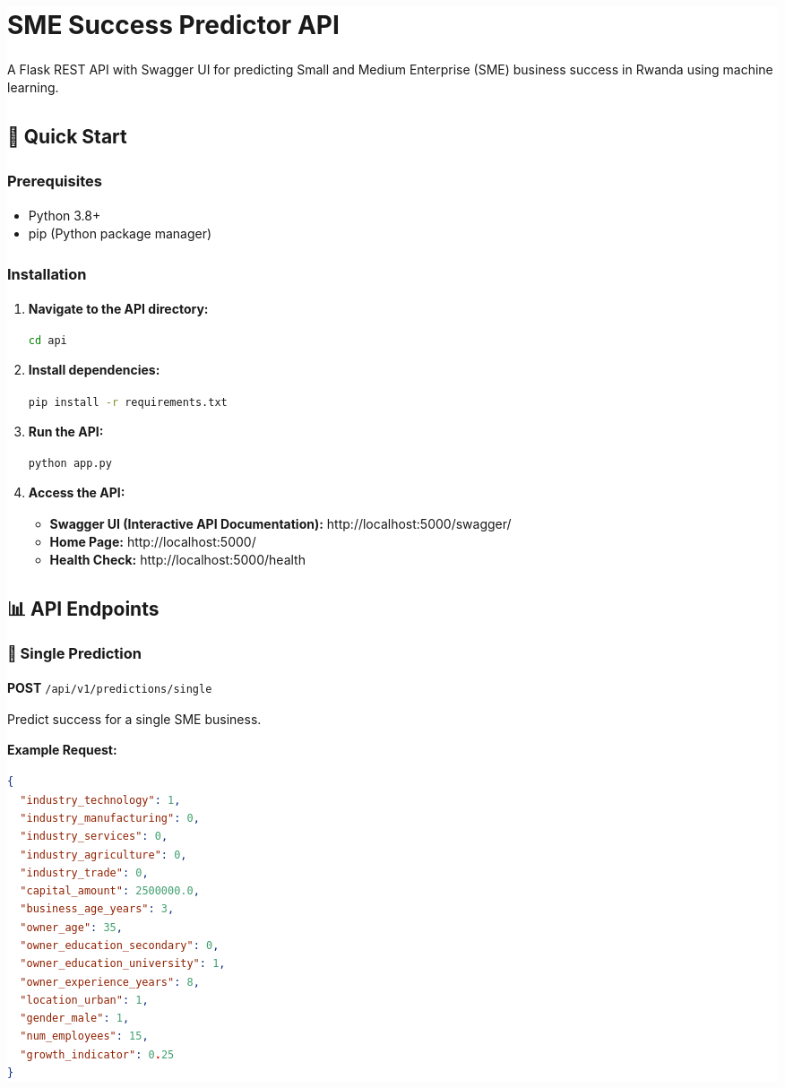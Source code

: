# SME Success Predictor API

A Flask REST API with Swagger UI for predicting Small and Medium Enterprise (SME) business success in Rwanda using machine learning.

## 🚀 Quick Start

### Prerequisites
- Python 3.8+
- pip (Python package manager)

### Installation

1. **Navigate to the API directory:**
   ```bash
   cd api
   ```

2. **Install dependencies:**
   ```bash
   pip install -r requirements.txt
   ```

3. **Run the API:**
   ```bash
   python app.py
   ```

4. **Access the API:**
   - **Swagger UI (Interactive API Documentation):** http://localhost:5000/swagger/
   - **Home Page:** http://localhost:5000/
   - **Health Check:** http://localhost:5000/health

## 📊 API Endpoints

### 🔮 Single Prediction
**POST** `/api/v1/predictions/single`

Predict success for a single SME business.

**Example Request:**
```json
{
  "industry_technology": 1,
  "industry_manufacturing": 0,
  "industry_services": 0,
  "industry_agriculture": 0,
  "industry_trade": 0,
  "capital_amount": 2500000.0,
  "business_age_years": 3,
  "owner_age": 35,
  "owner_education_secondary": 0,
  "owner_education_university": 1,
  "owner_experience_years": 8,
  "location_urban": 1,
  "gender_male": 1,
  "num_employees": 15,
  "growth_indicator": 0.25
}
```
